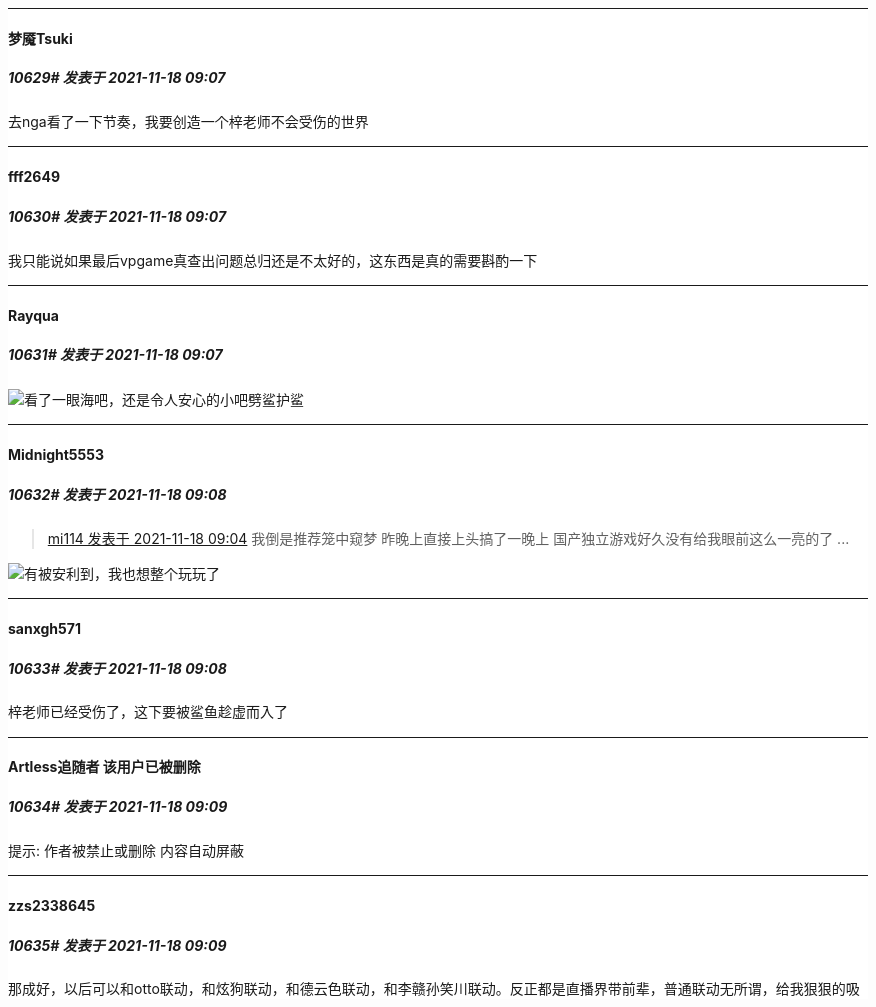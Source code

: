 *****

####  梦魇Tsuki  
##### 10629#       发表于 2021-11-18 09:07

去nga看了一下节奏，我要创造一个梓老师不会受伤的世界

*****

####  fff2649  
##### 10630#       发表于 2021-11-18 09:07

我只能说如果最后vpgame真查出问题总归还是不太好的，这东西是真的需要斟酌一下

*****

####  Rayqua  
##### 10631#       发表于 2021-11-18 09:07

<img src="https://static.saraba1st.com/image/smiley/face2017/067.png" referrerpolicy="no-referrer">看了一眼海吧，还是令人安心的小吧劈鲨护鲨

*****

####  Midnight5553  
##### 10632#       发表于 2021-11-18 09:08

<blockquote><a href="httphttps://bbs.saraba1st.com/2b/forum.php?mod=redirect&amp;goto=findpost&amp;pid=53590260&amp;ptid=2037200" target="_blank">mi114 发表于 2021-11-18 09:04</a>
我倒是推荐笼中窥梦
昨晚上直接上头搞了一晚上
国产独立游戏好久没有给我眼前这么一亮的了 ...</blockquote>
<img src="https://static.saraba1st.com/image/smiley/face2017/073.png" referrerpolicy="no-referrer">有被安利到，我也想整个玩玩了

*****

####  sanxgh571  
##### 10633#       发表于 2021-11-18 09:08

梓老师已经受伤了，这下要被鲨鱼趁虚而入了

*****

####   Artless追随者 该用户已被删除 
##### 10634#       发表于 2021-11-18 09:09

提示: 作者被禁止或删除 内容自动屏蔽

*****

####  zzs2338645  
##### 10635#       发表于 2021-11-18 09:09

那成好，以后可以和otto联动，和炫狗联动，和德云色联动，和李赣孙笑川联动。反正都是直播界带前辈，普通联动无所谓，给我狠狠的吸
